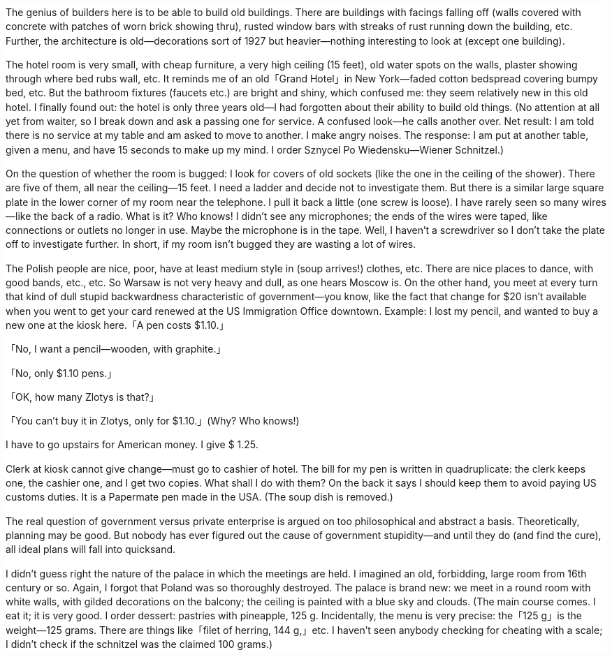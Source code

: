 The genius of builders here is to be able to build old buildings. There are buildings with facings falling off (walls covered with concrete with patches of worn brick showing thru), rusted window bars with streaks of rust running down the building, etc. Further, the architecture is old—decorations sort of 1927 but heavier—nothing interesting to look at (except one building).

The hotel room is very small, with cheap furniture, a very high ceiling (15 feet), old water spots on the walls, plaster showing through where bed rubs wall, etc. It reminds me of an old「Grand Hotel」in New York—faded cotton bedspread covering bumpy bed, etc. But the bathroom fixtures (faucets etc.) are bright and shiny, which confused me: they seem relatively new in this old hotel. I finally found out: the hotel is only three years old—I had forgotten about their ability to build old things. (No attention at all yet from waiter, so I break down and ask a passing one for service. A confused look—he calls another over. Net result: I am told there is no service at my table and am asked to move to another. I make angry noises. The response: I am put at another table, given a menu, and have 15 seconds to make up my mind. I order Sznycel Po Wiedensku—Wiener Schnitzel.)

On the question of whether the room is bugged: I look for covers of old sockets (like the one in the ceiling of the shower). There are five of them, all near the ceiling—15 feet. I need a ladder and decide not to investigate them. But there is a similar large square plate in the lower corner of my room near the telephone. I pull it back a little (one screw is loose). I have rarely seen so many wires—like the back of a radio. What is it? Who knows! I didn’t see any microphones; the ends of the wires were taped, like connections or outlets no longer in use. Maybe the microphone is in the tape. Well, I haven’t a screwdriver so I don’t take the plate off to investigate further. In short, if my room isn’t bugged they are wasting a lot of wires.

The Polish people are nice, poor, have at least medium style in (soup arrives!) clothes, etc. There are nice places to dance, with good bands, etc., etc. So Warsaw is not very heavy and dull, as one hears Moscow is. On the other hand, you meet at every turn that kind of dull stupid backwardness characteristic of government—you know, like the fact that change for $20 isn’t available when you went to get your card renewed at the US Immigration Office downtown. Example: I lost my pencil, and wanted to buy a new one at the kiosk here.「A pen costs $1.10.」

「No, I want a pencil—wooden, with graphite.」

「No, only $1.10 pens.」

「OK, how many Zlotys is that?」

「You can’t buy it in Zlotys, only for $1.10.」(Why? Who knows!)

I have to go upstairs for American money. I give $ 1.25.

Clerk at kiosk cannot give change—must go to cashier of hotel. The bill for my pen is written in quadruplicate: the clerk keeps one, the cashier one, and I get two copies. What shall I do with them? On the back it says I should keep them to avoid paying US customs duties. It is a Papermate pen made in the USA. (The soup dish is removed.)

The real question of government versus private enterprise is argued on too philosophical and abstract a basis. Theoretically, planning may be good. But nobody has ever figured out the cause of government stupidity—and until they do (and find the cure), all ideal plans will fall into quicksand.

I didn’t guess right the nature of the palace in which the meetings are held. I imagined an old, forbidding, large room from 16th century or so. Again, I forgot that Poland was so thoroughly destroyed. The palace is brand new: we meet in a round room with white walls, with gilded decorations on the balcony; the ceiling is painted with a blue sky and clouds. (The main course comes. I eat it; it is very good. I order dessert: pastries with pineapple, 125 g. Incidentally, the menu is very precise: the「125 g」is the weight—125 grams. There are things like「filet of herring, 144 g,」etc. I haven’t seen anybody checking for cheating with a scale; I didn’t check if the schnitzel was the claimed 100 grams.)
